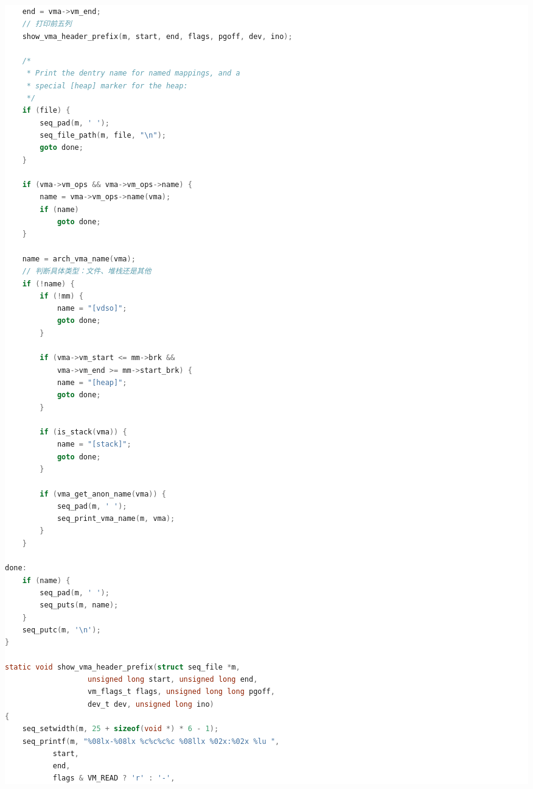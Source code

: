 ```c
	end = vma->vm_end;
    // 打印前五列
	show_vma_header_prefix(m, start, end, flags, pgoff, dev, ino);

	/*
	 * Print the dentry name for named mappings, and a
	 * special [heap] marker for the heap:
	 */
	if (file) {
		seq_pad(m, ' ');
		seq_file_path(m, file, "\n");
		goto done;
	}

	if (vma->vm_ops && vma->vm_ops->name) {
		name = vma->vm_ops->name(vma);
		if (name)
			goto done;
	}

	name = arch_vma_name(vma);
    // 判断具体类型：文件、堆栈还是其他
	if (!name) {
		if (!mm) {
			name = "[vdso]";
			goto done;
		}

		if (vma->vm_start <= mm->brk &&
		    vma->vm_end >= mm->start_brk) {
			name = "[heap]";
			goto done;
		}

		if (is_stack(vma)) {
			name = "[stack]";
			goto done;
		}

		if (vma_get_anon_name(vma)) {
			seq_pad(m, ' ');
			seq_print_vma_name(m, vma);
		}
	}

done:
	if (name) {
		seq_pad(m, ' ');
		seq_puts(m, name);
	}
	seq_putc(m, '\n');
}

static void show_vma_header_prefix(struct seq_file *m,
				   unsigned long start, unsigned long end,
				   vm_flags_t flags, unsigned long long pgoff,
				   dev_t dev, unsigned long ino)
{
	seq_setwidth(m, 25 + sizeof(void *) * 6 - 1);
	seq_printf(m, "%08lx-%08lx %c%c%c%c %08llx %02x:%02x %lu ",
		   start,
		   end,
		   flags & VM_READ ? 'r' : '-',
```
